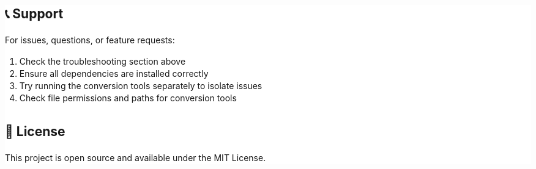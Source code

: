 ## 📞 Support

For issues, questions, or feature requests:
1. Check the troubleshooting section above
2. Ensure all dependencies are installed correctly
3. Try running the conversion tools separately to isolate issues
4. Check file permissions and paths for conversion tools

## 📄 License

This project is open source and available under the MIT License. 